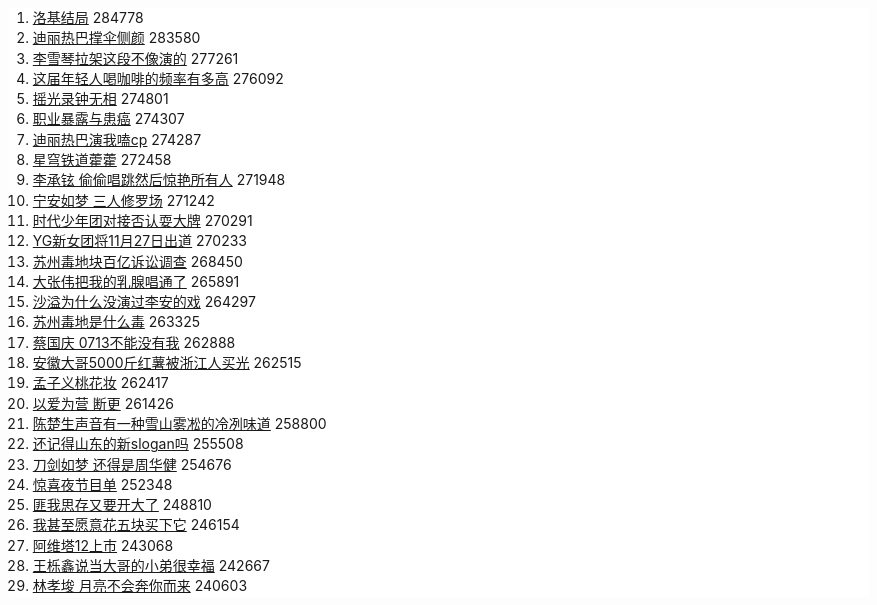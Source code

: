 1. [洛基结局](https://s.weibo.com/weibo?q=%E6%B4%9B%E5%9F%BA%E7%BB%93%E5%B1%80&t=31&band_rank=25&Refer=top) 284778
1. [迪丽热巴撑伞侧颜](https://s.weibo.com/weibo?q=%23%E8%BF%AA%E4%B8%BD%E7%83%AD%E5%B7%B4%E6%92%91%E4%BC%9E%E4%BE%A7%E9%A2%9C%23&t=31&band_rank=29&Refer=top) 283580
1. [李雪琴拉架这段不像演的](https://s.weibo.com/weibo?q=%E6%9D%8E%E9%9B%AA%E7%90%B4%E6%8B%89%E6%9E%B6%E8%BF%99%E6%AE%B5%E4%B8%8D%E5%83%8F%E6%BC%94%E7%9A%84&t=31&band_rank=22&Refer=top) 277261
1. [这届年轻人喝咖啡的频率有多高](https://s.weibo.com/weibo?q=%23%E8%BF%99%E5%B1%8A%E5%B9%B4%E8%BD%BB%E4%BA%BA%E5%96%9D%E5%92%96%E5%95%A1%E7%9A%84%E9%A2%91%E7%8E%87%E6%9C%89%E5%A4%9A%E9%AB%98%23&t=31&band_rank=37&Refer=top) 276092
1. [摇光录钟无相](https://s.weibo.com/weibo?q=%23%E6%91%87%E5%85%89%E5%BD%95%E9%92%9F%E6%97%A0%E7%9B%B8%23&t=31&band_rank=43&Refer=top) 274801
1. [职业暴露与患癌](https://s.weibo.com/weibo?q=%E8%81%8C%E4%B8%9A%E6%9A%B4%E9%9C%B2%E4%B8%8E%E6%82%A3%E7%99%8C&t=31&band_rank=29&Refer=top) 274307
1. [迪丽热巴演我嗑cp](https://s.weibo.com/weibo?q=%E8%BF%AA%E4%B8%BD%E7%83%AD%E5%B7%B4%E6%BC%94%E6%88%91%E5%97%91cp&t=31&band_rank=44&Refer=top) 274287
1. [星穹铁道藿藿](https://s.weibo.com/weibo?q=%23%E6%98%9F%E7%A9%B9%E9%93%81%E9%81%93%E8%97%BF%E8%97%BF%23&t=31&band_rank=22&Refer=top) 272458
1. [李承铉 偷偷唱跳然后惊艳所有人](https://s.weibo.com/weibo?q=%E6%9D%8E%E6%89%BF%E9%93%89%20%E5%81%B7%E5%81%B7%E5%94%B1%E8%B7%B3%E7%84%B6%E5%90%8E%E6%83%8A%E8%89%B3%E6%89%80%E6%9C%89%E4%BA%BA&t=31&band_rank=44&Refer=top) 271948
1. [宁安如梦 三人修罗场](https://s.weibo.com/weibo?q=%E5%AE%81%E5%AE%89%E5%A6%82%E6%A2%A6%20%E4%B8%89%E4%BA%BA%E4%BF%AE%E7%BD%97%E5%9C%BA&t=31&band_rank=23&Refer=top) 271242
1. [时代少年团对接否认耍大牌](https://s.weibo.com/weibo?q=%23%E6%97%B6%E4%BB%A3%E5%B0%91%E5%B9%B4%E5%9B%A2%E5%AF%B9%E6%8E%A5%E5%90%A6%E8%AE%A4%E8%80%8D%E5%A4%A7%E7%89%8C%23&t=31&band_rank=32&Refer=top) 270291
1. [YG新女团将11月27日出道](https://s.weibo.com/weibo?q=%23YG%E6%96%B0%E5%A5%B3%E5%9B%A2%E5%B0%8611%E6%9C%8827%E6%97%A5%E5%87%BA%E9%81%93%23&t=31&band_rank=27&Refer=top) 270233
1. [苏州毒地块百亿诉讼调查](https://s.weibo.com/weibo?q=%23%E8%8B%8F%E5%B7%9E%E6%AF%92%E5%9C%B0%E5%9D%97%E7%99%BE%E4%BA%BF%E8%AF%89%E8%AE%BC%E8%B0%83%E6%9F%A5%23&t=31&band_rank=13&Refer=top) 268450
1. [大张伟把我的乳腺唱通了](https://s.weibo.com/weibo?q=%E5%A4%A7%E5%BC%A0%E4%BC%9F%E6%8A%8A%E6%88%91%E7%9A%84%E4%B9%B3%E8%85%BA%E5%94%B1%E9%80%9A%E4%BA%86&t=31&band_rank=34&Refer=top) 265891
1. [沙溢为什么没演过李安的戏](https://s.weibo.com/weibo?q=%E6%B2%99%E6%BA%A2%E4%B8%BA%E4%BB%80%E4%B9%88%E6%B2%A1%E6%BC%94%E8%BF%87%E6%9D%8E%E5%AE%89%E7%9A%84%E6%88%8F&t=31&band_rank=32&Refer=top) 264297
1. [苏州毒地是什么毒](https://s.weibo.com/weibo?q=%23%E8%8B%8F%E5%B7%9E%E6%AF%92%E5%9C%B0%E6%98%AF%E4%BB%80%E4%B9%88%E6%AF%92%23&t=31&band_rank=27&Refer=top) 263325
1. [蔡国庆 0713不能没有我](https://s.weibo.com/weibo?q=%E8%94%A1%E5%9B%BD%E5%BA%86%200713%E4%B8%8D%E8%83%BD%E6%B2%A1%E6%9C%89%E6%88%91&t=31&band_rank=45&Refer=top) 262888
1. [安徽大哥5000斤红薯被浙江人买光](https://s.weibo.com/weibo?q=%23%E5%AE%89%E5%BE%BD%E5%A4%A7%E5%93%A55000%E6%96%A4%E7%BA%A2%E8%96%AF%E8%A2%AB%E6%B5%99%E6%B1%9F%E4%BA%BA%E4%B9%B0%E5%85%89%23&t=31&band_rank=23&Refer=top) 262515
1. [孟子义桃花妆](https://s.weibo.com/weibo?q=%23%E5%AD%9F%E5%AD%90%E4%B9%89%E6%A1%83%E8%8A%B1%E5%A6%86%23&t=31&band_rank=33&Refer=top) 262417
1. [以爱为营 断更](https://s.weibo.com/weibo?q=%E4%BB%A5%E7%88%B1%E4%B8%BA%E8%90%A5%20%E6%96%AD%E6%9B%B4&t=31&band_rank=12&Refer=top) 261426
1. [陈楚生声音有一种雪山雾凇的冷冽味道](https://s.weibo.com/weibo?q=%23%E9%99%88%E6%A5%9A%E7%94%9F%E5%A3%B0%E9%9F%B3%E6%9C%89%E4%B8%80%E7%A7%8D%E9%9B%AA%E5%B1%B1%E9%9B%BE%E5%87%87%E7%9A%84%E5%86%B7%E5%86%BD%E5%91%B3%E9%81%93%23&t=31&band_rank=31&Refer=top) 258800
1. [还记得山东的新slogan吗](https://s.weibo.com/weibo?q=%23%E8%BF%98%E8%AE%B0%E5%BE%97%E5%B1%B1%E4%B8%9C%E7%9A%84%E6%96%B0slogan%E5%90%97%23&t=31&band_rank=41&Refer=top) 255508
1. [刀剑如梦 还得是周华健](https://s.weibo.com/weibo?q=%E5%88%80%E5%89%91%E5%A6%82%E6%A2%A6%20%E8%BF%98%E5%BE%97%E6%98%AF%E5%91%A8%E5%8D%8E%E5%81%A5&t=31&band_rank=45&Refer=top) 254676
1. [惊喜夜节目单](https://s.weibo.com/weibo?q=%23%E6%83%8A%E5%96%9C%E5%A4%9C%E8%8A%82%E7%9B%AE%E5%8D%95%23&t=31&band_rank=39&Refer=top) 252348
1. [匪我思存又要开大了](https://s.weibo.com/weibo?q=%23%E5%8C%AA%E6%88%91%E6%80%9D%E5%AD%98%E5%8F%88%E8%A6%81%E5%BC%80%E5%A4%A7%E4%BA%86%23&t=31&band_rank=24&Refer=top) 248810
1. [我甚至愿意花五块买下它](https://s.weibo.com/weibo?q=%23%E6%88%91%E7%94%9A%E8%87%B3%E6%84%BF%E6%84%8F%E8%8A%B1%E4%BA%94%E5%9D%97%E4%B9%B0%E4%B8%8B%E5%AE%83%23&t=31&band_rank=27&Refer=top) 246154
1. [阿维塔12上市](https://s.weibo.com/weibo?q=%23%E9%98%BF%E7%BB%B4%E5%A1%9412%E4%B8%8A%E5%B8%82%23&t=31&band_rank=28&Refer=top) 243068
1. [王栎鑫说当大哥的小弟很幸福](https://s.weibo.com/weibo?q=%E7%8E%8B%E6%A0%8E%E9%91%AB%E8%AF%B4%E5%BD%93%E5%A4%A7%E5%93%A5%E7%9A%84%E5%B0%8F%E5%BC%9F%E5%BE%88%E5%B9%B8%E7%A6%8F&t=31&band_rank=28&Refer=top) 242667
1. [林孝埈 月亮不会奔你而来](https://s.weibo.com/weibo?q=%E6%9E%97%E5%AD%9D%E5%9F%88%20%E6%9C%88%E4%BA%AE%E4%B8%8D%E4%BC%9A%E5%A5%94%E4%BD%A0%E8%80%8C%E6%9D%A5&t=31&band_rank=29&Refer=top) 240603